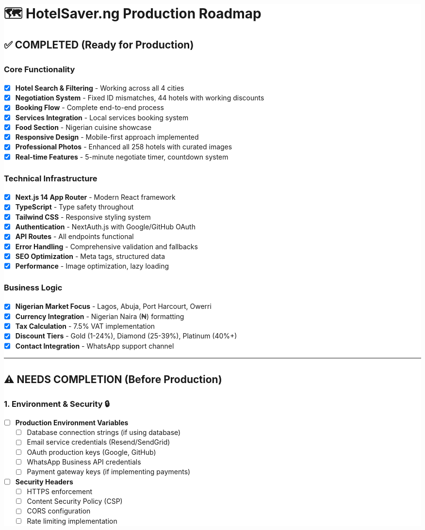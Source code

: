 # 🗺️ HotelSaver.ng Production Roadmap

## ✅ **COMPLETED (Ready for Production)**

### Core Functionality
- [x] **Hotel Search & Filtering** - Working across all 4 cities
- [x] **Negotiation System** - Fixed ID mismatches, 44 hotels with working discounts
- [x] **Booking Flow** - Complete end-to-end process
- [x] **Services Integration** - Local services booking system
- [x] **Food Section** - Nigerian cuisine showcase
- [x] **Responsive Design** - Mobile-first approach implemented
- [x] **Professional Photos** - Enhanced all 258 hotels with curated images
- [x] **Real-time Features** - 5-minute negotiate timer, countdown system

### Technical Infrastructure  
- [x] **Next.js 14 App Router** - Modern React framework
- [x] **TypeScript** - Type safety throughout
- [x] **Tailwind CSS** - Responsive styling system
- [x] **Authentication** - NextAuth.js with Google/GitHub OAuth
- [x] **API Routes** - All endpoints functional
- [x] **Error Handling** - Comprehensive validation and fallbacks
- [x] **SEO Optimization** - Meta tags, structured data
- [x] **Performance** - Image optimization, lazy loading

### Business Logic
- [x] **Nigerian Market Focus** - Lagos, Abuja, Port Harcourt, Owerri
- [x] **Currency Integration** - Nigerian Naira (₦) formatting
- [x] **Tax Calculation** - 7.5% VAT implementation
- [x] **Discount Tiers** - Gold (1-24%), Diamond (25-39%), Platinum (40%+)
- [x] **Contact Integration** - WhatsApp support channel

---

## ⚠️ **NEEDS COMPLETION (Before Production)**

### 1. **Environment & Security** 🔒
- [ ] **Production Environment Variables**
  - [ ] Database connection strings (if using database)
  - [ ] Email service credentials (Resend/SendGrid)
  - [ ] OAuth production keys (Google, GitHub)
  - [ ] WhatsApp Business API credentials
  - [ ] Payment gateway keys (if implementing payments)

- [ ] **Security Headers**
  - [ ] HTTPS enforcement
  - [ ] Content Security Policy (CSP)
  - [ ] CORS configuration
  - [ ] Rate limiting implementation
